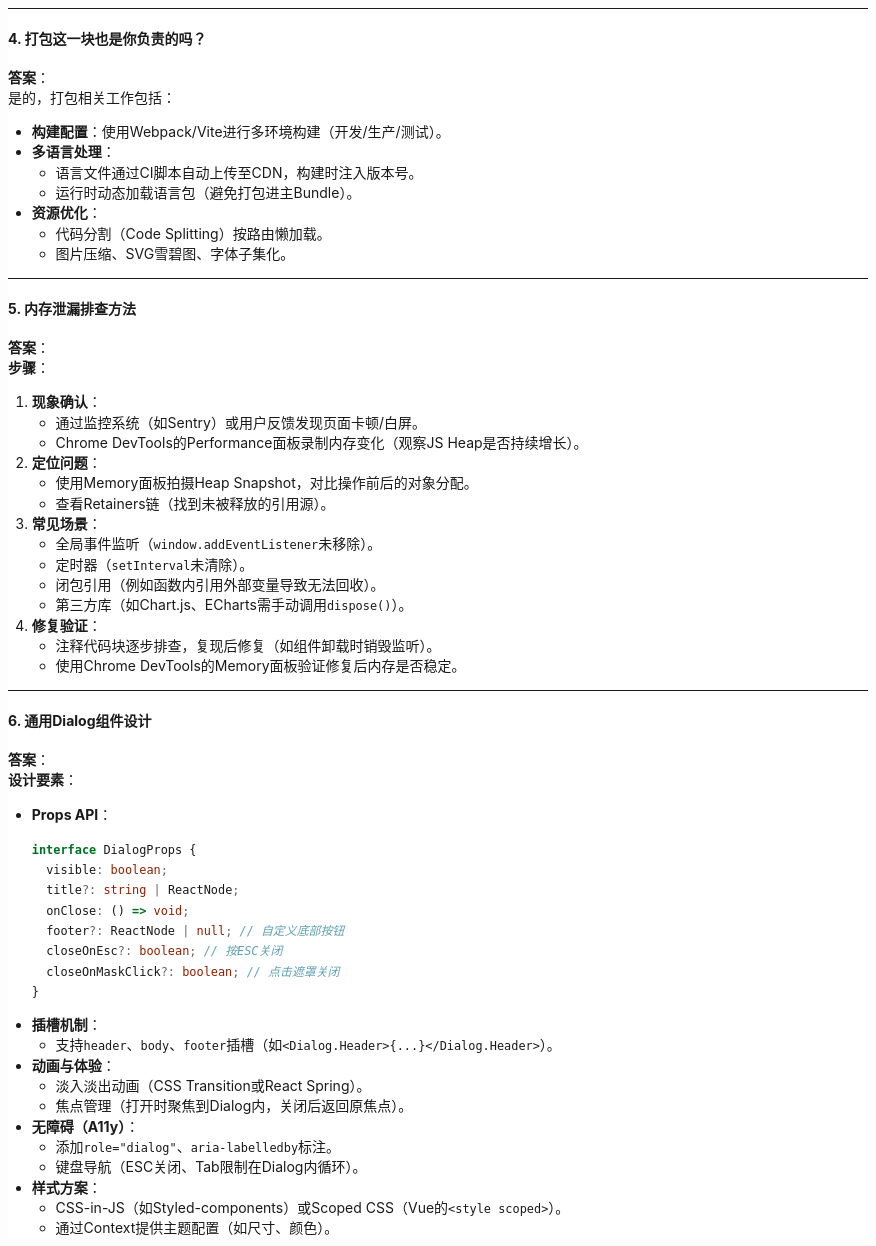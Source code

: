   ---

  #### 4. **打包这一块也是你负责的吗？**  
  **答案**：  
  是的，打包相关工作包括：  
  - **构建配置**：使用Webpack/Vite进行多环境构建（开发/生产/测试）。  
  - **多语言处理**：  
    - 语言文件通过CI脚本自动上传至CDN，构建时注入版本号。  
    - 运行时动态加载语言包（避免打包进主Bundle）。  
  - **资源优化**：  
    - 代码分割（Code Splitting）按路由懒加载。  
    - 图片压缩、SVG雪碧图、字体子集化。  

  ---

  #### 5. **内存泄漏排查方法**  
  **答案**：  
  **步骤**：  
  1. **现象确认**：  
     - 通过监控系统（如Sentry）或用户反馈发现页面卡顿/白屏。  
     - Chrome DevTools的Performance面板录制内存变化（观察JS Heap是否持续增长）。  
  2. **定位问题**：  
     - 使用Memory面板拍摄Heap Snapshot，对比操作前后的对象分配。  
     - 查看Retainers链（找到未被释放的引用源）。  
  3. **常见场景**：  
     - 全局事件监听（`window.addEventListener`未移除）。  
     - 定时器（`setInterval`未清除）。  
     - 闭包引用（例如函数内引用外部变量导致无法回收）。  
     - 第三方库（如Chart.js、ECharts需手动调用`dispose()`）。  
  4. **修复验证**：  
     - 注释代码块逐步排查，复现后修复（如组件卸载时销毁监听）。  
     - 使用Chrome DevTools的Memory面板验证修复后内存是否稳定。  

  ---

  #### 6. **通用Dialog组件设计**  
  **答案**：  
  **设计要素**：  
  - **Props API**：  
    ```ts
    interface DialogProps {
      visible: boolean;
      title?: string | ReactNode;
      onClose: () => void;
      footer?: ReactNode | null; // 自定义底部按钮
      closeOnEsc?: boolean; // 按ESC关闭
      closeOnMaskClick?: boolean; // 点击遮罩关闭
    }
    ```
  - **插槽机制**：  
    - 支持`header`、`body`、`footer`插槽（如`<Dialog.Header>{...}</Dialog.Header>`）。  
  - **动画与体验**：  
    - 淡入淡出动画（CSS Transition或React Spring）。  
    - 焦点管理（打开时聚焦到Dialog内，关闭后返回原焦点）。  
  - **无障碍（A11y）**：  
    - 添加`role="dialog"`、`aria-labelledby`标注。  
    - 键盘导航（ESC关闭、Tab限制在Dialog内循环）。  
  - **样式方案**：  
    - CSS-in-JS（如Styled-components）或Scoped CSS（Vue的`<style scoped>`）。  
    - 通过Context提供主题配置（如尺寸、颜色）。  
